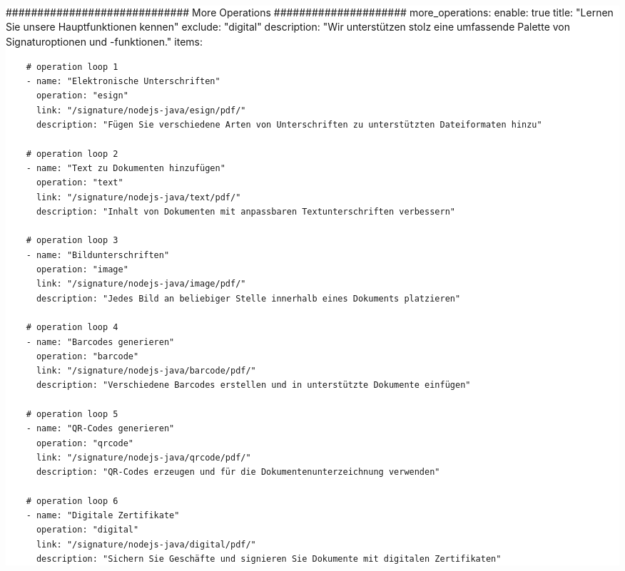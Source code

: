
############################# More Operations #####################
more_operations:
    enable: true
    title: "Lernen Sie unsere Hauptfunktionen kennen"
    exclude: "digital"
    description: "Wir unterstützen stolz eine umfassende Palette von Signaturoptionen und -funktionen."
    items: 
          
        # operation loop 1
        - name: "Elektronische Unterschriften"
          operation: "esign"
          link: "/signature/nodejs-java/esign/pdf/"
          description: "Fügen Sie verschiedene Arten von Unterschriften zu unterstützten Dateiformaten hinzu"

        # operation loop 2
        - name: "Text zu Dokumenten hinzufügen"
          operation: "text"
          link: "/signature/nodejs-java/text/pdf/"
          description: "Inhalt von Dokumenten mit anpassbaren Textunterschriften verbessern"

        # operation loop 3
        - name: "Bildunterschriften"
          operation: "image"
          link: "/signature/nodejs-java/image/pdf/"
          description: "Jedes Bild an beliebiger Stelle innerhalb eines Dokuments platzieren"

        # operation loop 4
        - name: "Barcodes generieren"
          operation: "barcode"
          link: "/signature/nodejs-java/barcode/pdf/"
          description: "Verschiedene Barcodes erstellen und in unterstützte Dokumente einfügen"

        # operation loop 5
        - name: "QR-Codes generieren"
          operation: "qrcode"
          link: "/signature/nodejs-java/qrcode/pdf/"
          description: "QR-Codes erzeugen und für die Dokumentenunterzeichnung verwenden"
          
        # operation loop 6
        - name: "Digitale Zertifikate"
          operation: "digital"
          link: "/signature/nodejs-java/digital/pdf/"
          description: "Sichern Sie Geschäfte und signieren Sie Dokumente mit digitalen Zertifikaten"
